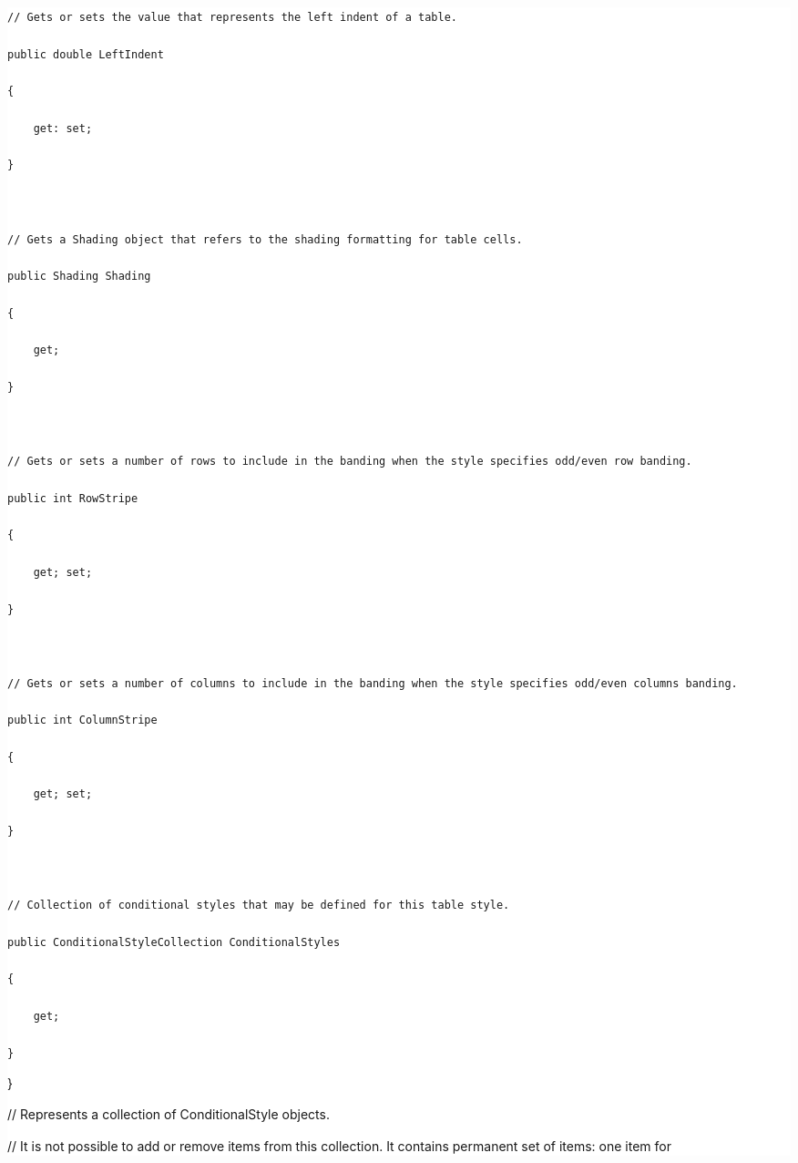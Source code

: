 

    // Gets or sets the value that represents the left indent of a table.

    public double LeftIndent

    {

        get: set;

    }



    // Gets a Shading object that refers to the shading formatting for table cells.

    public Shading Shading

    {

        get;

    }



    // Gets or sets a number of rows to include in the banding when the style specifies odd/even row banding.

    public int RowStripe

    {

        get; set;

    }



    // Gets or sets a number of columns to include in the banding when the style specifies odd/even columns banding.

    public int ColumnStripe

    {

        get; set;

    }



    // Collection of conditional styles that may be defined for this table style.

    public ConditionalStyleCollection ConditionalStyles

    {

        get;

    }

}



// Represents a collection of ConditionalStyle objects.

// It is not possible to add or remove items from this collection. It contains permanent set of items: one item for

